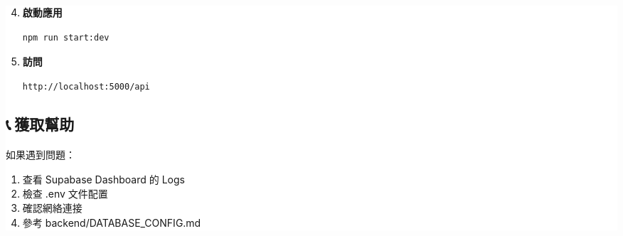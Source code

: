 4. **啟動應用**
   ```bash
   npm run start:dev
   ```

5. **訪問**
   ```
   http://localhost:5000/api
   ```

## 📞 獲取幫助

如果遇到問題：
1. 查看 Supabase Dashboard 的 Logs
2. 檢查 .env 文件配置
3. 確認網絡連接
4. 參考 backend/DATABASE_CONFIG.md

